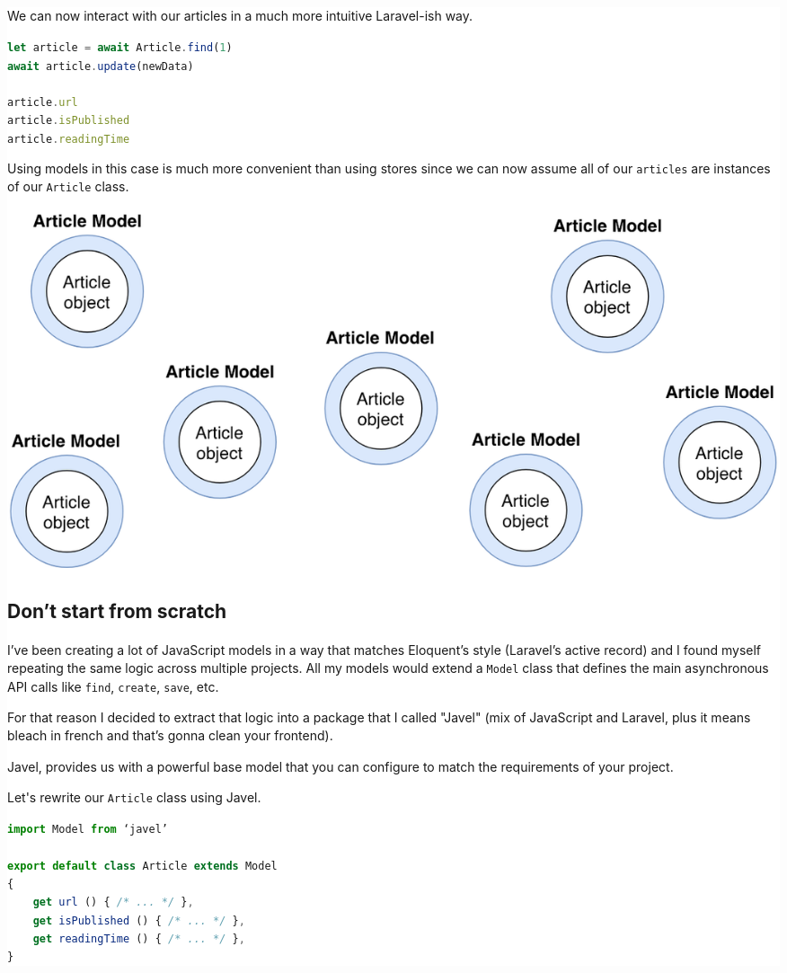 We can now interact with our articles in a much more intuitive Laravel-ish way.

```js
let article = await Article.find(1)
await article.update(newData)

article.url
article.isPublished
article.readingTime
```

Using models in this case is much more convenient than using stores since we can now assume all of our `articles` are instances of our `Article` class.

![Diagram of articles wrapped in Article class](./Models.png)

## Don’t start from scratch
I’ve been creating a lot of JavaScript models in a way that matches Eloquent’s style (Laravel’s active record) and I found myself repeating the same logic across multiple projects. All my models would extend a `Model` class that defines the main asynchronous API calls like `find`, `create`, `save`, etc.

For that reason I decided to extract that logic into a package that I called "Javel" (mix of JavaScript and Laravel, plus it means bleach in french and that’s gonna clean your frontend).

Javel, provides us with a powerful base model that you can configure to match the requirements of your project.

<GithubButton url="https://github.com/lorisleiva/javel" title="Javel on GitHub"></GithubButton>

Let's rewrite our `Article` class using Javel.

```js
import Model from ‘javel’

export default class Article extends Model
{
    get url () { /* ... */ },
    get isPublished () { /* ... */ },
    get readingTime () { /* ... */ },
}
```
